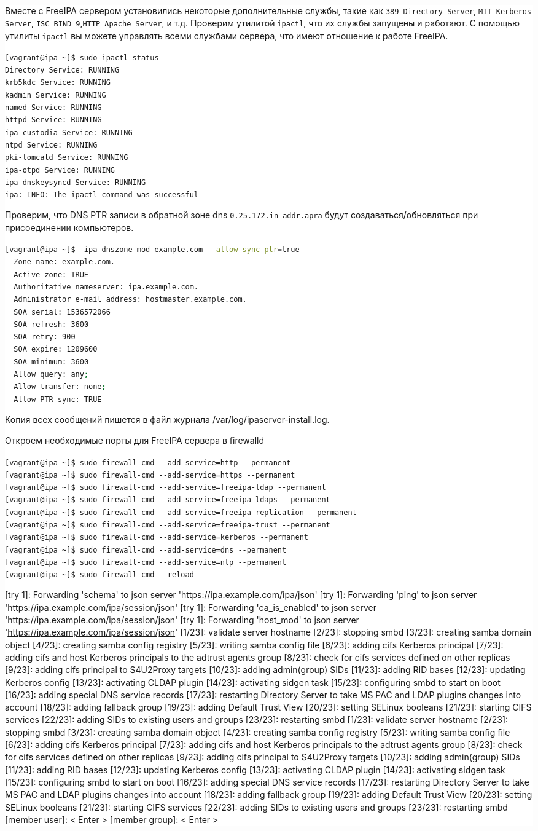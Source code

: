 Вместе с FreeIPA сервером установились некоторые дополнительные службы, такие как `389 Directory Server`, `MIT Kerberos Server`, `ISC BIND 9`,`HTTP Apache Server`, и т.д. Проверим утилитой `ipactl`, что их службы запущены и работают. С помощью утилиты `ipactl` вы можете управлять всеми службами сервера, что имеют отношение к работе FreeIPA.

```bash
[vagrant@ipa ~]$ sudo ipactl status
Directory Service: RUNNING
krb5kdc Service: RUNNING
kadmin Service: RUNNING
named Service: RUNNING
httpd Service: RUNNING
ipa-custodia Service: RUNNING
ntpd Service: RUNNING
pki-tomcatd Service: RUNNING
ipa-otpd Service: RUNNING
ipa-dnskeysyncd Service: RUNNING
ipa: INFO: The ipactl command was successful
```

Проверим, что DNS PTR записи в обратной зоне dns `0.25.172.in-addr.apra` будут создаваться/обновляться при присоединении компьютеров.

```bash
[vagrant@ipa ~]$  ipa dnszone-mod example.com --allow-sync-ptr=true
  Zone name: example.com.
  Active zone: TRUE
  Authoritative nameserver: ipa.example.com.
  Administrator e-mail address: hostmaster.example.com.
  SOA serial: 1536572066
  SOA refresh: 3600
  SOA retry: 900
  SOA expire: 1209600
  SOA minimum: 3600
  Allow query: any;
  Allow transfer: none;
  Allow PTR sync: TRUE
```

Копия всех сообщений пишется в файл журнала /var/log/ipaserver-install.log.

Откроем необходимые порты для FreeIPA сервера в firewalld

```less
[vagrant@ipa ~]$ sudo firewall-cmd --add-service=http --permanent
[vagrant@ipa ~]$ sudo firewall-cmd --add-service=https --permanent
[vagrant@ipa ~]$ sudo firewall-cmd --add-service=freeipa-ldap --permanent
[vagrant@ipa ~]$ sudo firewall-cmd --add-service=freeipa-ldaps --permanent
[vagrant@ipa ~]$ sudo firewall-cmd --add-service=freeipa-replication --permanent
[vagrant@ipa ~]$ sudo firewall-cmd --add-service=freeipa-trust --permanent
[vagrant@ipa ~]$ sudo firewall-cmd --add-service=kerberos --permanent
[vagrant@ipa ~]$ sudo firewall-cmd --add-service=dns --permanent
[vagrant@ipa ~]$ sudo firewall-cmd --add-service=ntp --permanent
[vagrant@ipa ~]$ sudo firewall-cmd --reload
```


[try 1]: Forwarding 'schema' to json server 'https://ipa.example.com/ipa/json'
[try 1]: Forwarding 'ping' to json server 'https://ipa.example.com/ipa/session/json'
[try 1]: Forwarding 'ca_is_enabled' to json server 'https://ipa.example.com/ipa/session/json'
[try 1]: Forwarding 'host_mod' to json server 'https://ipa.example.com/ipa/session/json'
  [1/23]: validate server hostname
  [2/23]: stopping smbd
  [3/23]: creating samba domain object
  [4/23]: creating samba config registry
  [5/23]: writing samba config file
  [6/23]: adding cifs Kerberos principal
  [7/23]: adding cifs and host Kerberos principals to the adtrust agents group
  [8/23]: check for cifs services defined on other replicas
  [9/23]: adding cifs principal to S4U2Proxy targets
  [10/23]: adding admin(group) SIDs
  [11/23]: adding RID bases
  [12/23]: updating Kerberos config
  [13/23]: activating CLDAP plugin
  [14/23]: activating sidgen task
  [15/23]: configuring smbd to start on boot
  [16/23]: adding special DNS service records
  [17/23]: restarting Directory Server to take MS PAC and LDAP plugins changes into account
  [18/23]: adding fallback group
  [19/23]: adding Default Trust View
  [20/23]: setting SELinux booleans
  [21/23]: starting CIFS services
  [22/23]: adding SIDs to existing users and groups
  [23/23]: restarting smbd
  [1/23]: validate server hostname
  [2/23]: stopping smbd
  [3/23]: creating samba domain object
  [4/23]: creating samba config registry
  [5/23]: writing samba config file
  [6/23]: adding cifs Kerberos principal
  [7/23]: adding cifs and host Kerberos principals to the adtrust agents group
  [8/23]: check for cifs services defined on other replicas
  [9/23]: adding cifs principal to S4U2Proxy targets
  [10/23]: adding admin(group) SIDs
  [11/23]: adding RID bases
  [12/23]: updating Kerberos config
  [13/23]: activating CLDAP plugin
  [14/23]: activating sidgen task
  [15/23]: configuring smbd to start on boot
  [16/23]: adding special DNS service records
  [17/23]: restarting Directory Server to take MS PAC and LDAP plugins changes into account
  [18/23]: adding fallback group
  [19/23]: adding Default Trust View
  [20/23]: setting SELinux booleans
  [21/23]: starting CIFS services
  [22/23]: adding SIDs to existing users and groups
  [23/23]: restarting smbd
[member user]: < Enter >
[member group]: < Enter >
